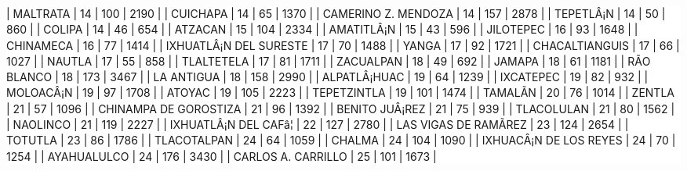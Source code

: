 | MALTRATA                |                14 |              100 |            2190 |
| CUICHAPA                |                14 |               65 |            1370 |
| CAMERINO Z. MENDOZA     |                14 |              157 |            2878 |
| TEPETLÂ¡N               |                14 |               50 |             860 |
| COLIPA                  |                14 |               46 |             654 |
| ATZACAN                 |                15 |              104 |            2334 |
| AMATITLÂ¡N              |                15 |               43 |             596 |
| JILOTEPEC               |                16 |               93 |            1648 |
| CHINAMECA               |                16 |               77 |            1414 |
| IXHUATLÂ¡N DEL SURESTE  |                17 |               70 |            1488 |
| YANGA                   |                17 |               92 |            1721 |
| CHACALTIANGUIS          |                17 |               66 |            1027 |
| NAUTLA                  |                17 |               55 |             858 |
| TLALTETELA              |                17 |               81 |            1711 |
| ZACUALPAN               |                18 |               49 |             692 |
| JAMAPA                  |                18 |               61 |            1181 |
| RÃO BLANCO                         |                18 |              173 |            3467 |
| LA ANTIGUA              |                18 |              158 |            2990 |
| ALPATLÂ¡HUAC            |                19 |               64 |            1239 |
| IXCATEPEC               |                19 |               82 |             932 |
| MOLOACÂ¡N               |                19 |               97 |            1708 |
| ATOYAC                  |                19 |              105 |            2223 |
| TEPETZINTLA             |                19 |              101 |            1474 |
| TAMALÃN                         |                20 |               76 |            1014 |
| ZENTLA                  |                21 |               57 |            1096 |
| CHINAMPA DE GOROSTIZA   |                21 |               96 |            1392 |
| BENITO JUÂ¡REZ          |                21 |               75 |             939 |
| TLACOLULAN              |                21 |               80 |            1562 |
| NAOLINCO                |                21 |              119 |            2227 |
| IXHUATLÂ¡N DEL CAFâ¦                         |                22 |              127 |            2780 |
| LAS VIGAS DE RAMÃREZ                         |                23 |              124 |            2654 |
| TOTUTLA                 |                23 |               86 |            1786 |
| TLACOTALPAN             |                24 |               64 |            1059 |
| CHALMA                  |                24 |              104 |            1090 |
| IXHUACÂ¡N DE LOS REYES  |                24 |               70 |            1254 |
| AYAHUALULCO             |                24 |              176 |            3430 |
| CARLOS A. CARRILLO      |                25 |              101 |            1673 |